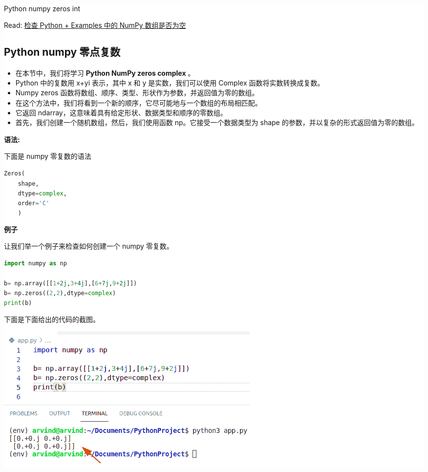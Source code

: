 Python numpy zeros int

Read: [检查 Python + Examples 中的 NumPy 数组是否为空](https://pythonguides.com/check-if-numpy-array-is-empty/)

## Python numpy 零点复数

*   在本节中，我们将学习 **Python NumPy zeros complex** 。
*   Python 中的复数用 x+yi 表示，其中 x 和 y 是实数，我们可以使用 Complex 函数将实数转换成复数。
*   Numpy zeros 函数将数组、顺序、类型、形状作为参数，并返回值为零的数组。
*   在这个方法中，我们将看到一个新的顺序，它尽可能地与一个数组的布局相匹配。
*   它返回 ndarray，这意味着具有给定形状、数据类型和顺序的零数组。
*   首先，我们创建一个随机数组，然后，我们使用函数 np。它接受一个数据类型为 shape 的参数，并以复杂的形式返回值为零的数组。

**语法:**

下面是 numpy 零复数的语法

```py
Zeros(
    shape,
    dtype=complex,
    order='C'
    )
```

**例子**

让我们举一个例子来检查如何创建一个 numpy 零复数。

```py
import numpy as np

b= np.array([[1+2j,3+4j],[6+7j,9+2j]])
b= np.zeros((2,2),dtype=complex)
print(b)
```

下面是下面给出的代码的截图。

![Python numpy zeros complex](img/36a661363741fa1da67f7ef0996bf42b.png "Python numpy zeros")
